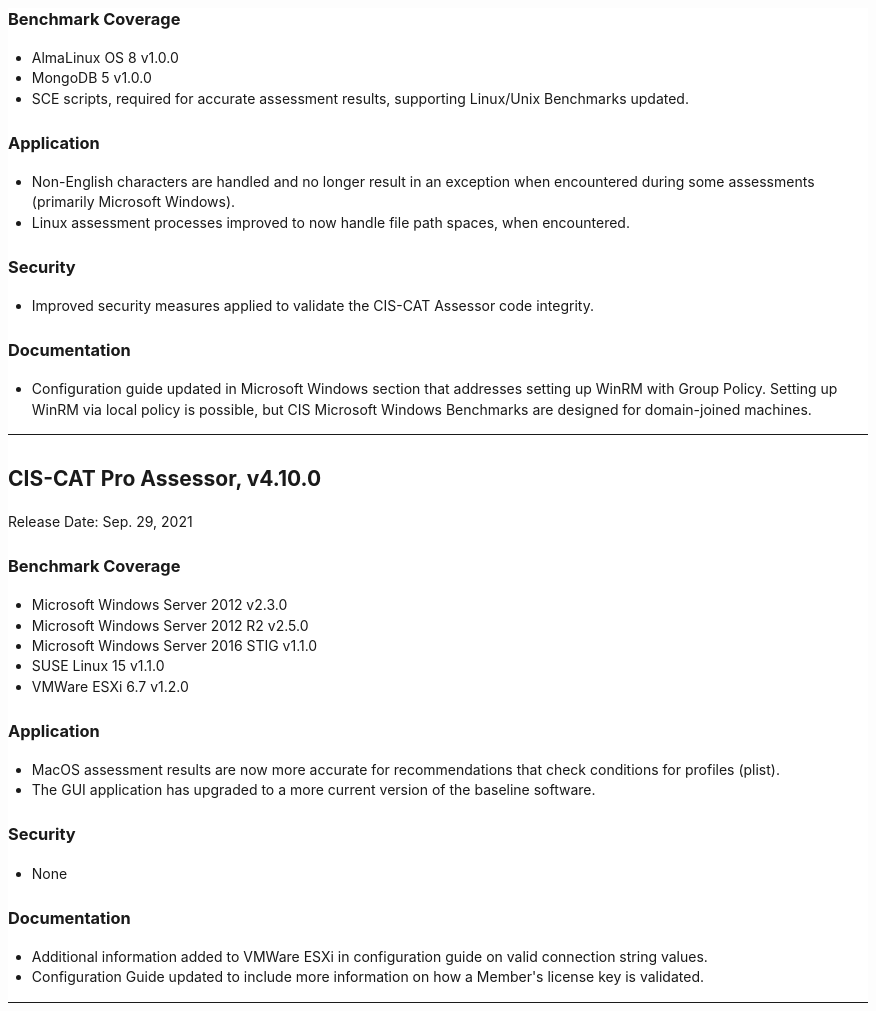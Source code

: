 ### Benchmark Coverage 

- AlmaLinux OS 8 v1.0.0
- MongoDB 5 v1.0.0
- SCE scripts, required for accurate assessment results, supporting Linux/Unix Benchmarks updated.
    
### Application 

- Non-English characters are handled and no longer result in an exception when encountered during some assessments (primarily Microsoft Windows).
- Linux assessment processes improved to now handle file path spaces, when encountered.

### Security 

- Improved security measures applied to validate the CIS-CAT Assessor code integrity.

### Documentation 
- Configuration guide updated in Microsoft Windows section that addresses setting up WinRM with Group Policy. Setting up WinRM via local policy is possible, but CIS Microsoft Windows Benchmarks are designed for domain-joined machines.

---------------------------

## CIS-CAT Pro Assessor, v4.10.0 
Release Date: Sep. 29, 2021 

### Benchmark Coverage 

- Microsoft Windows Server 2012 v2.3.0
- Microsoft Windows Server 2012 R2 v2.5.0
- Microsoft Windows Server 2016 STIG v1.1.0
- SUSE Linux 15 v1.1.0
- VMWare ESXi 6.7 v1.2.0
    
### Application 

- MacOS assessment results are now more accurate for recommendations that check conditions for profiles (plist).
- The GUI application has upgraded to a more current version of the baseline software.

### Security 

- None 

### Documentation 

- Additional information added to VMWare ESXi in configuration guide on valid connection string values. 
- Configuration Guide updated to include more information on how a Member's license key is validated.

---------------------------
